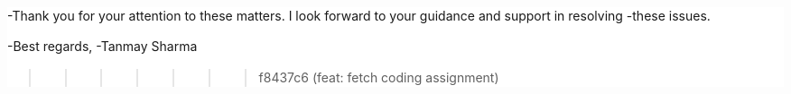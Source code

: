 -Thank you for your attention to these matters. I look forward to your guidance and support in resolving -these issues.

-Best regards,
-Tanmay Sharma
>>>>>>> f8437c6 (feat: fetch coding assignment)
